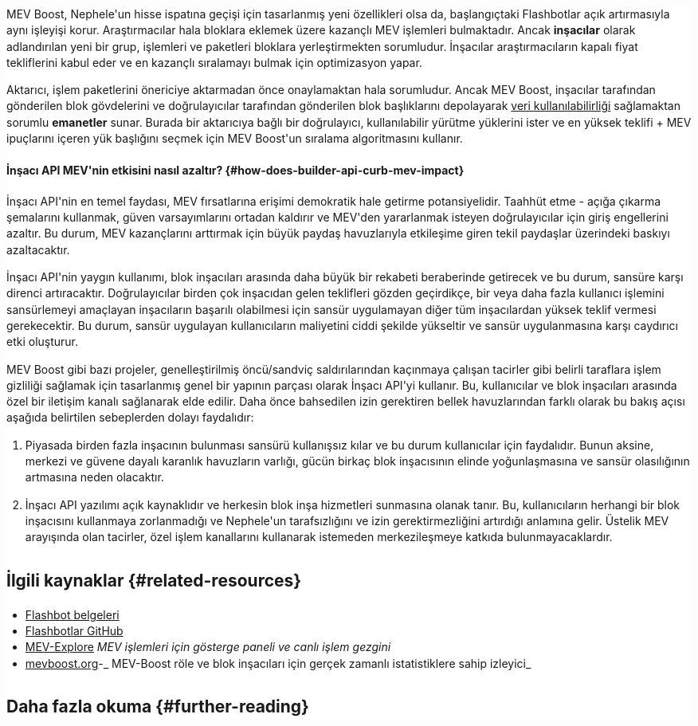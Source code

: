 MEV Boost, Nephele'un hisse ispatına geçişi için tasarlanmış yeni özellikleri olsa da, başlangıçtaki Flashbotlar açık artırmasıyla aynı işleyişi korur. Araştırmacılar hala bloklara eklemek üzere kazançlı MEV işlemleri bulmaktadır. Ancak **inşacılar** olarak adlandırılan yeni bir grup, işlemleri ve paketleri bloklara yerleştirmekten sorumludur. İnşacılar araştırmacıların kapalı fiyat tekliflerini kabul eder ve en kazançlı sıralamayı bulmak için optimizasyon yapar.

Aktarıcı, işlem paketlerini önericiye aktarmadan önce onaylamaktan hala sorumludur. Ancak MEV Boost, inşacılar tarafından gönderilen blok gövdelerini ve doğrulayıcılar tarafından gönderilen blok başlıklarını depolayarak [veri kullanılabilirliği](/developers/docs/data-availability/) sağlamaktan sorumlu **emanetler** sunar. Burada bir aktarıcıya bağlı bir doğrulayıcı, kullanılabilir yürütme yüklerini ister ve en yüksek teklifi + MEV ipuçlarını içeren yük başlığını seçmek için MEV Boost'un sıralama algoritmasını kullanır.

#### İnşacı API MEV'nin etkisini nasıl azaltır? {#how-does-builder-api-curb-mev-impact}

İnşacı API'nin en temel faydası, MEV fırsatlarına erişimi demokratik hale getirme potansiyelidir. Taahhüt etme - açığa çıkarma şemalarını kullanmak, güven varsayımlarını ortadan kaldırır ve MEV'den yararlanmak isteyen doğrulayıcılar için giriş engellerini azaltır. Bu durum, MEV kazançlarını arttırmak için büyük paydaş havuzlarıyla etkileşime giren tekil paydaşlar üzerindeki baskıyı azaltacaktır.

İnşacı API'nin yaygın kullanımı, blok inşacıları arasında daha büyük bir rekabeti beraberinde getirecek ve bu durum, sansüre karşı direnci artıracaktır. Doğrulayıcılar birden çok inşacıdan gelen teklifleri gözden geçirdikçe, bir veya daha fazla kullanıcı işlemini sansürlemeyi amaçlayan inşacıların başarılı olabilmesi için sansür uygulamayan diğer tüm inşacılardan yüksek teklif vermesi gerekecektir. Bu durum, sansür uygulayan kullanıcıların maliyetini ciddi şekilde yükseltir ve sansür uygulanmasına karşı caydırıcı etki oluşturur.

MEV Boost gibi bazı projeler, genelleştirilmiş öncü/sandviç saldırılarından kaçınmaya çalışan tacirler gibi belirli taraflara işlem gizliliği sağlamak için tasarlanmış genel bir yapının parçası olarak İnşacı API'yi kullanır. Bu, kullanıcılar ve blok inşacıları arasında özel bir iletişim kanalı sağlanarak elde edilir. Daha önce bahsedilen izin gerektiren bellek havuzlarından farklı olarak bu bakış açısı aşağıda belirtilen sebeplerden dolayı faydalıdır:

1. Piyasada birden fazla inşacının bulunması sansürü kullanışsız kılar ve bu durum kullanıcılar için faydalıdır. Bunun aksine, merkezi ve güvene dayalı karanlık havuzların varlığı, gücün birkaç blok inşacısının elinde yoğunlaşmasına ve sansür olasılığının artmasına neden olacaktır.

2. İnşacı API yazılımı açık kaynaklıdır ve herkesin blok inşa hizmetleri sunmasına olanak tanır. Bu, kullanıcıların herhangi bir blok inşacısını kullanmaya zorlanmadığı ve Nephele'un tarafsızlığını ve izin gerektirmezliğini artırdığı anlamına gelir. Üstelik MEV arayışında olan tacirler, özel işlem kanallarını kullanarak istemeden merkezileşmeye katkıda bulunmayacaklardır.

## İlgili kaynaklar {#related-resources}

- [Flashbot belgeleri](https://docs.flashbots.net/)
- [Flashbotlar GitHub](https://github.com/flashbots/pm)
- [MEV-Explore](https://explore.flashbots.net/) _MEV işlemleri için gösterge paneli ve canlı işlem gezgini_
- [mevboost.org](https://www.mevboost.org/)-_ MEV-Boost röle ve blok inşacıları için gerçek zamanlı istatistiklere sahip izleyici_

## Daha fazla okuma {#further-reading}
